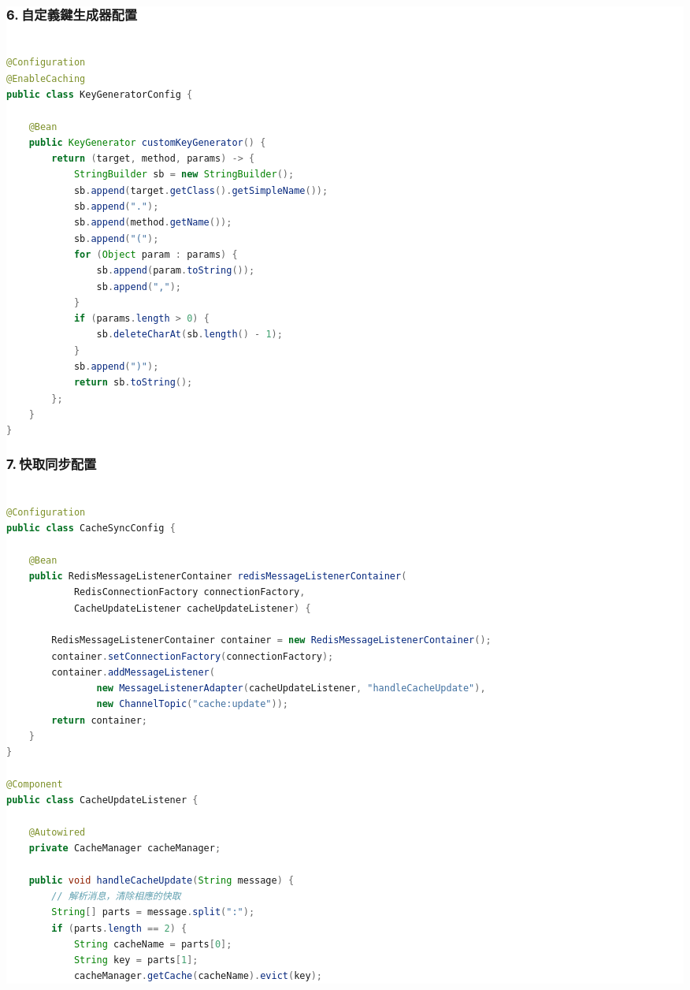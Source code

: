 ### 6. 自定義鍵生成器配置

```java

@Configuration
@EnableCaching
public class KeyGeneratorConfig {

    @Bean
    public KeyGenerator customKeyGenerator() {
        return (target, method, params) -> {
            StringBuilder sb = new StringBuilder();
            sb.append(target.getClass().getSimpleName());
            sb.append(".");
            sb.append(method.getName());
            sb.append("(");
            for (Object param : params) {
                sb.append(param.toString());
                sb.append(",");
            }
            if (params.length > 0) {
                sb.deleteCharAt(sb.length() - 1);
            }
            sb.append(")");
            return sb.toString();
        };
    }
}
```

### 7. 快取同步配置

```java

@Configuration
public class CacheSyncConfig {

    @Bean
    public RedisMessageListenerContainer redisMessageListenerContainer(
            RedisConnectionFactory connectionFactory,
            CacheUpdateListener cacheUpdateListener) {

        RedisMessageListenerContainer container = new RedisMessageListenerContainer();
        container.setConnectionFactory(connectionFactory);
        container.addMessageListener(
                new MessageListenerAdapter(cacheUpdateListener, "handleCacheUpdate"),
                new ChannelTopic("cache:update"));
        return container;
    }
}

@Component
public class CacheUpdateListener {

    @Autowired
    private CacheManager cacheManager;

    public void handleCacheUpdate(String message) {
        // 解析消息，清除相應的快取
        String[] parts = message.split(":");
        if (parts.length == 2) {
            String cacheName = parts[0];
            String key = parts[1];
            cacheManager.getCache(cacheName).evict(key);
```
